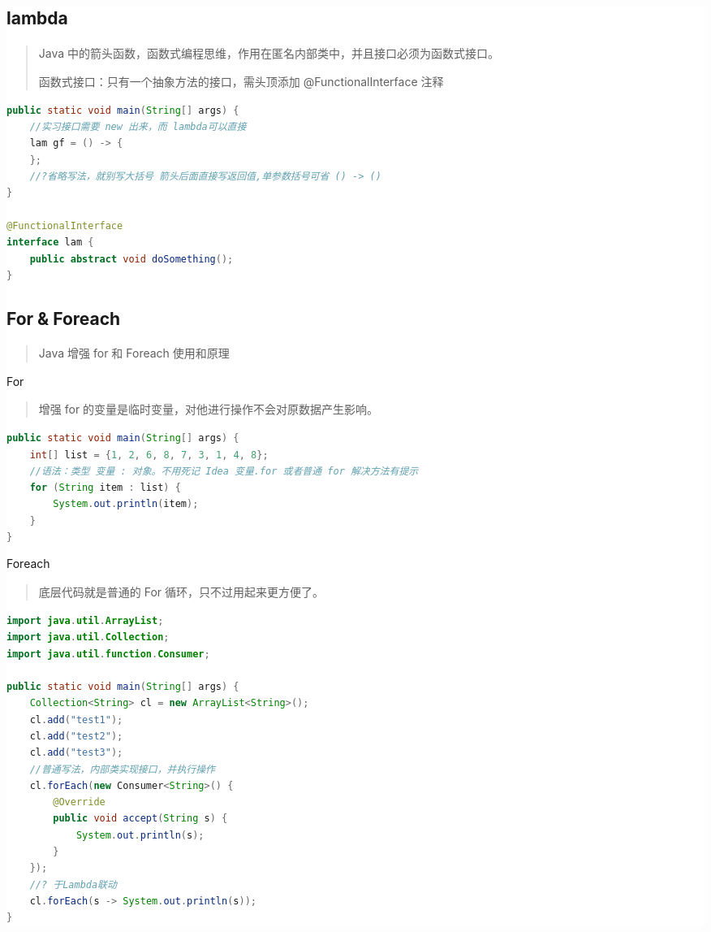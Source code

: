 ## lambda

> Java 中的箭头函数，函数式编程思维，作用在匿名内部类中，并且接口必须为函数式接口。
>
> 函数式接口：只有一个抽象方法的接口，需头顶添加 @FunctionalInterface 注释

```java
public static void main(String[] args) {
    //实习接口需要 new 出来，而 lambda可以直接
    lam gf = () -> {
    };
    //?省略写法，就别写大括号 箭头后面直接写返回值,单参数括号可省 () -> ()
}

@FunctionalInterface
interface lam {
    public abstract void doSomething();
}
```

## For & Foreach

> Java 增强 for 和 Foreach 使用和原理

For

> 增强 for 的变量是临时变量，对他进行操作不会对原数据产生影响。

```java
public static void main(String[] args) {
    int[] list = {1, 2, 6, 8, 7, 3, 1, 4, 8};
    //语法：类型 变量 : 对象。不用死记 Idea 变量.for 或者普通 for 解决方法有提示
    for (String item : list) {
        System.out.println(item);
    }
}
```

Foreach

> 底层代码就是普通的 For 循环，只不过用起来更方便了。

```java
import java.util.ArrayList;
import java.util.Collection;
import java.util.function.Consumer;

public static void main(String[] args) {
    Collection<String> cl = new ArrayList<String>();
    cl.add("test1");
    cl.add("test2");
    cl.add("test3");
    //普通写法，内部类实现接口，并执行操作
    cl.forEach(new Consumer<String>() {
        @Override
        public void accept(String s) {
            System.out.println(s);
        }
    });
    //? 于Lambda联动
    cl.forEach(s -> System.out.println(s));
}
```

